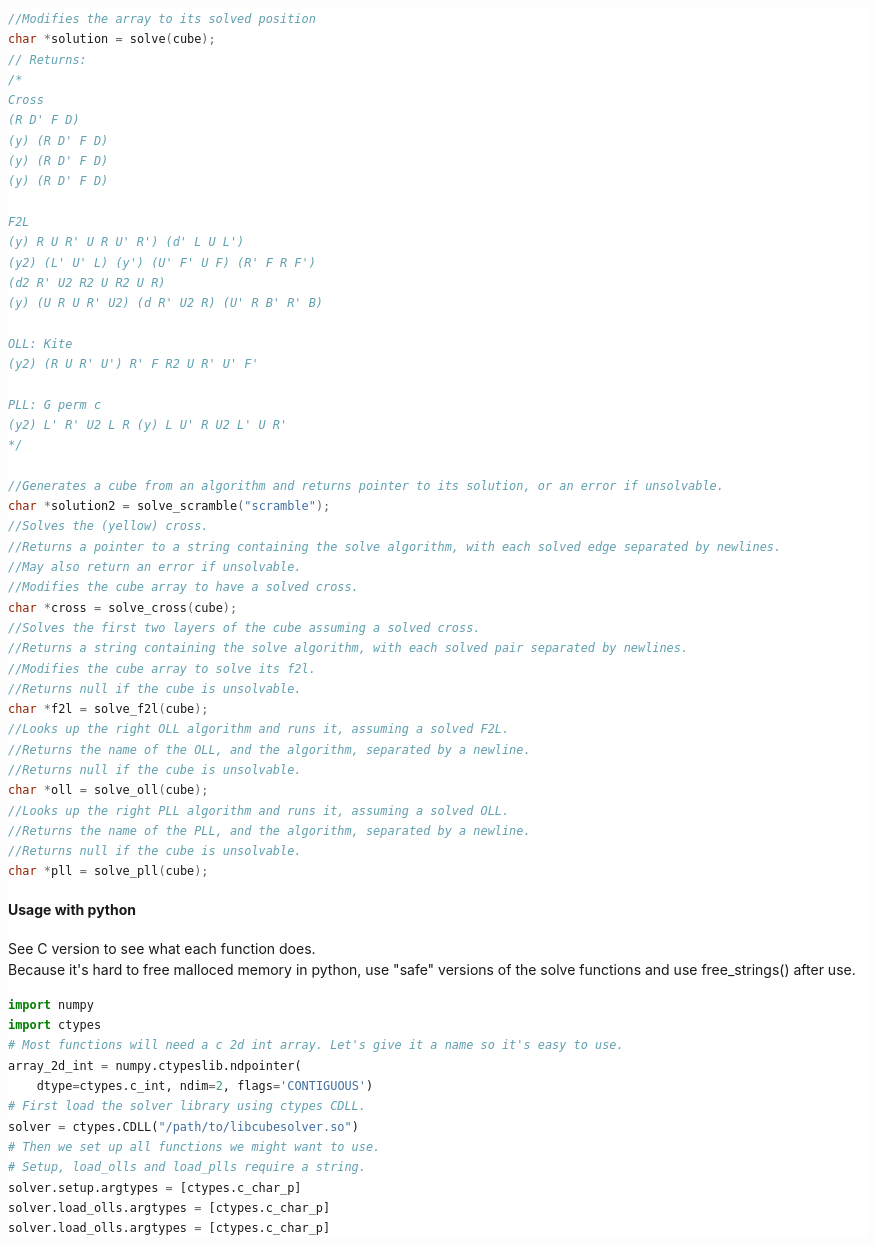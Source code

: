 ```C
//Modifies the array to its solved position
char *solution = solve(cube);
// Returns:
/*
Cross
(R D' F D)
(y) (R D' F D)
(y) (R D' F D)
(y) (R D' F D)

F2L
(y) R U R' U R U' R') (d' L U L')
(y2) (L' U' L) (y') (U' F' U F) (R' F R F')
(d2 R' U2 R2 U R2 U R)
(y) (U R U R' U2) (d R' U2 R) (U' R B' R' B)

OLL: Kite
(y2) (R U R' U') R' F R2 U R' U' F'

PLL: G perm c
(y2) L' R' U2 L R (y) L U' R U2 L' U R'
*/

//Generates a cube from an algorithm and returns pointer to its solution, or an error if unsolvable.
char *solution2 = solve_scramble("scramble");
//Solves the (yellow) cross.
//Returns a pointer to a string containing the solve algorithm, with each solved edge separated by newlines.
//May also return an error if unsolvable.
//Modifies the cube array to have a solved cross.
char *cross = solve_cross(cube);
//Solves the first two layers of the cube assuming a solved cross.
//Returns a string containing the solve algorithm, with each solved pair separated by newlines.
//Modifies the cube array to solve its f2l.
//Returns null if the cube is unsolvable.
char *f2l = solve_f2l(cube);
//Looks up the right OLL algorithm and runs it, assuming a solved F2L.
//Returns the name of the OLL, and the algorithm, separated by a newline.
//Returns null if the cube is unsolvable.
char *oll = solve_oll(cube);
//Looks up the right PLL algorithm and runs it, assuming a solved OLL.
//Returns the name of the PLL, and the algorithm, separated by a newline.
//Returns null if the cube is unsolvable.
char *pll = solve_pll(cube);
```
#### Usage with python
See C version to see what each function does.  
Because it's hard to free malloced memory in python, use "safe" versions of the solve functions and use free_strings() after use.
```python
import numpy
import ctypes
# Most functions will need a c 2d int array. Let's give it a name so it's easy to use.
array_2d_int = numpy.ctypeslib.ndpointer(
    dtype=ctypes.c_int, ndim=2, flags='CONTIGUOUS')
# First load the solver library using ctypes CDLL.
solver = ctypes.CDLL("/path/to/libcubesolver.so")
# Then we set up all functions we might want to use.
# Setup, load_olls and load_plls require a string.
solver.setup.argtypes = [ctypes.c_char_p]
solver.load_olls.argtypes = [ctypes.c_char_p]
solver.load_olls.argtypes = [ctypes.c_char_p]
```